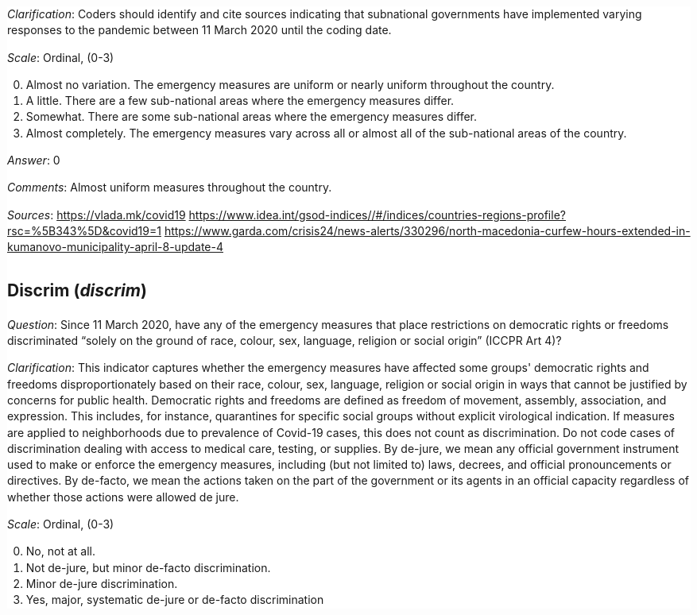  

*Clarification*: Coders should identify and cite sources indicating that subnational governments have implemented varying responses to the pandemic between 11 March 2020 until the coding date.

 

*Scale*: Ordinal, (0-3) 

 0. Almost no variation. The emergency measures are uniform or nearly uniform throughout the country. 
 1. A little. There are a few sub-national areas where the emergency measures differ. 
 2. Somewhat. There are some sub-national areas where the emergency measures differ. 
 3. Almost completely. The emergency measures vary across all or almost all of the sub-national areas of the country.

 
*Answer*: 0 

*Comments*:
 Almost uniform measures throughout the country. 

*Sources*:
 https://vlada.mk/covid19
https://www.idea.int/gsod-indices//#/indices/countries-regions-profile?rsc=%5B343%5D&covid19=1
https://www.garda.com/crisis24/news-alerts/330296/north-macedonia-curfew-hours-extended-in-kumanovo-municipality-april-8-update-4





## Discrim (*discrim*) 

*Question*: Since 11 March 2020, have any of the emergency measures that place restrictions on democratic rights or freedoms discriminated “solely on the ground of race, colour, sex, language, religion or social origin” (ICCPR Art 4)?

 

*Clarification*: This indicator captures whether the emergency measures have affected some groups' democratic rights and freedoms disproportionately based on their race, colour, sex, language, religion or social origin in ways that cannot be justified by concerns for public health. Democratic rights and freedoms are defined as freedom of movement, assembly, association, and expression. This includes, for instance, quarantines for specific social groups without explicit virological indication. If measures are applied to neighborhoods due to prevalence of Covid-19 cases, this does not count as discrimination. Do not code cases of discrimination dealing with access to medical care, testing, or supplies. By de-jure, we mean any official government instrument used to make or enforce the emergency measures, including (but not limited to) laws, decrees, and official pronouncements or directives. By de-facto, we mean the actions taken on the part of the government or its agents in an official capacity regardless of whether those actions were allowed de jure.

 

*Scale*: Ordinal, (0-3) 

 0. No, not at all. 
 1. Not de-jure, but minor de-facto discrimination.  
 2. Minor de-jure discrimination. 
 3. Yes, major, systematic de-jure or de-facto discrimination
